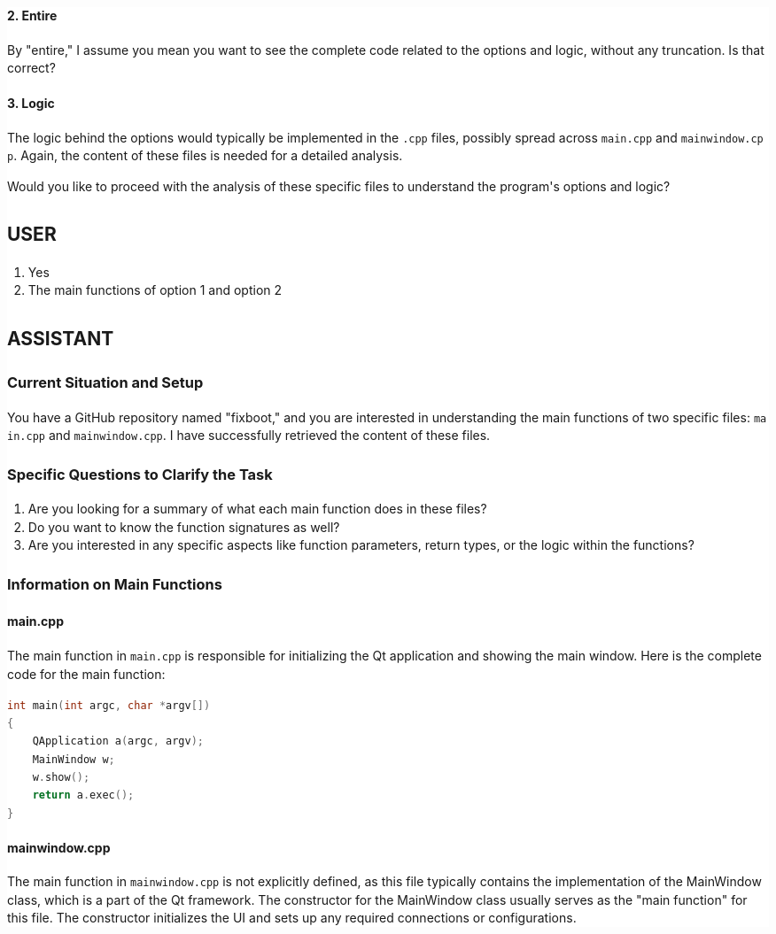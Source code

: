 #### 2. Entire
By "entire," I assume you mean you want to see the complete code related to the options and logic, without any truncation. Is that correct?

#### 3. Logic
The logic behind the options would typically be implemented in the `.cpp` files, possibly spread across `main.cpp` and `mainwindow.cpp`. Again, the content of these files is needed for a detailed analysis.

Would you like to proceed with the analysis of these specific files to understand the program's options and logic?

## USER
1. Yes
2. The main functions of option 1 and option 2

## ASSISTANT
### Current Situation and Setup
You have a GitHub repository named "fixboot," and you are interested in understanding the main functions of two specific files: `main.cpp` and `mainwindow.cpp`. I have successfully retrieved the content of these files.

### Specific Questions to Clarify the Task
1. Are you looking for a summary of what each main function does in these files?
2. Do you want to know the function signatures as well?
3. Are you interested in any specific aspects like function parameters, return types, or the logic within the functions?

### Information on Main Functions

#### main.cpp
The main function in `main.cpp` is responsible for initializing the Qt application and showing the main window. Here is the complete code for the main function:

```cpp
int main(int argc, char *argv[])
{
    QApplication a(argc, argv);
    MainWindow w;
    w.show();
    return a.exec();
}
```

#### mainwindow.cpp
The main function in `mainwindow.cpp` is not explicitly defined, as this file typically contains the implementation of the MainWindow class, which is a part of the Qt framework. The constructor for the MainWindow class usually serves as the "main function" for this file. The constructor initializes the UI and sets up any required connections or configurations.
